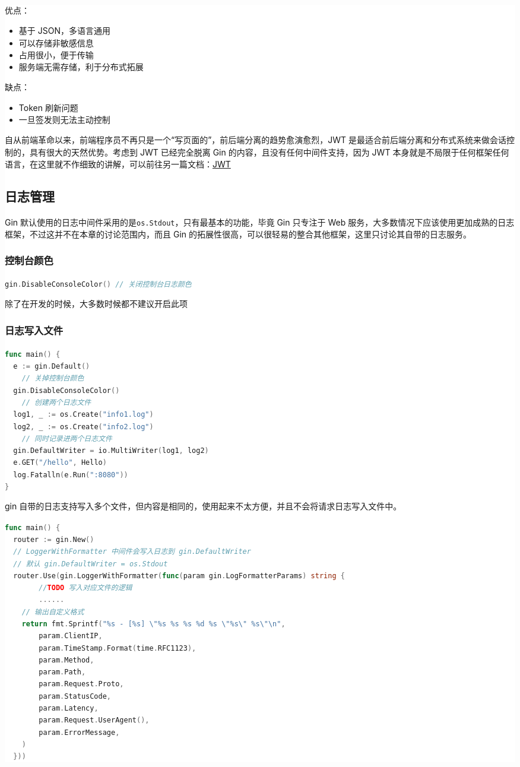 优点：

- 基于 JSON，多语言通用
- 可以存储非敏感信息
- 占用很小，便于传输
- 服务端无需存储，利于分布式拓展

缺点：

- Token 刷新问题
- 一旦签发则无法主动控制

自从前端革命以来，前端程序员不再只是一个“写页面的”，前后端分离的趋势愈演愈烈，JWT 是最适合前后端分离和分布式系统来做会话控制的，具有很大的天然优势。考虑到 JWT 已经完全脱离 Gin 的内容，且没有任何中间件支持，因为 JWT 本身就是不局限于任何框架任何语言，在这里就不作细致的讲解，可以前往另一篇文档：[JWT](/community/pkgs/auth/jwt.md)

## 日志管理

Gin 默认使用的日志中间件采用的是`os.Stdout`，只有最基本的功能，毕竟 Gin 只专注于 Web 服务，大多数情况下应该使用更加成熟的日志框架，不过这并不在本章的讨论范围内，而且 Gin 的拓展性很高，可以很轻易的整合其他框架，这里只讨论其自带的日志服务。

### 控制台颜色

```go
gin.DisableConsoleColor() // 关闭控制台日志颜色
```

除了在开发的时候，大多数时候都不建议开启此项

### 日志写入文件

```go
func main() {
  e := gin.Default()
    // 关掉控制台颜色
  gin.DisableConsoleColor()
    // 创建两个日志文件
  log1, _ := os.Create("info1.log")
  log2, _ := os.Create("info2.log")
    // 同时记录进两个日志文件
  gin.DefaultWriter = io.MultiWriter(log1, log2)
  e.GET("/hello", Hello)
  log.Fatalln(e.Run(":8080"))
}
```

gin 自带的日志支持写入多个文件，但内容是相同的，使用起来不太方便，并且不会将请求日志写入文件中。

```go
func main() {
  router := gin.New()
  // LoggerWithFormatter 中间件会写入日志到 gin.DefaultWriter
  // 默认 gin.DefaultWriter = os.Stdout
  router.Use(gin.LoggerWithFormatter(func(param gin.LogFormatterParams) string {
        //TODO 写入对应文件的逻辑
        ......
    // 输出自定义格式
    return fmt.Sprintf("%s - [%s] \"%s %s %s %d %s \"%s\" %s\"\n",
        param.ClientIP,
        param.TimeStamp.Format(time.RFC1123),
        param.Method,
        param.Path,
        param.Request.Proto,
        param.StatusCode,
        param.Latency,
        param.Request.UserAgent(),
        param.ErrorMessage,
    )
  }))
```